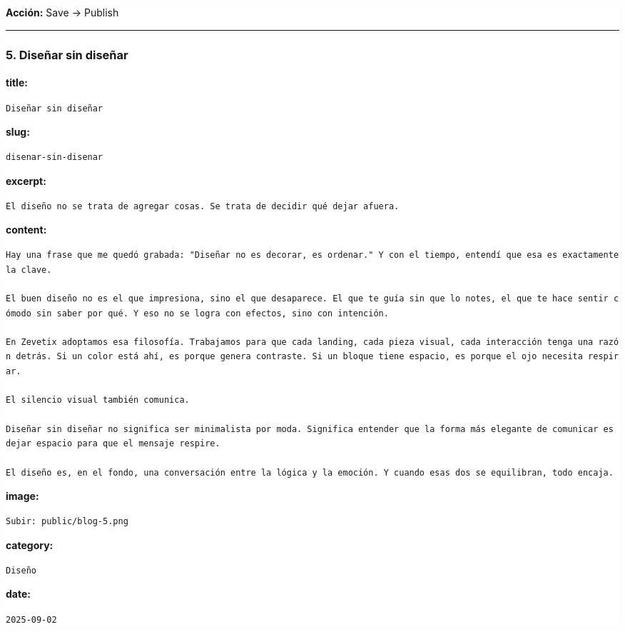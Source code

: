 **Acción:** Save → Publish

---

### 5. Diseñar sin diseñar

**title:**
```
Diseñar sin diseñar
```

**slug:**
```
disenar-sin-disenar
```

**excerpt:**
```
El diseño no se trata de agregar cosas. Se trata de decidir qué dejar afuera.
```

**content:**
```
Hay una frase que me quedó grabada: "Diseñar no es decorar, es ordenar." Y con el tiempo, entendí que esa es exactamente la clave.

El buen diseño no es el que impresiona, sino el que desaparece. El que te guía sin que lo notes, el que te hace sentir cómodo sin saber por qué. Y eso no se logra con efectos, sino con intención.

En Zevetix adoptamos esa filosofía. Trabajamos para que cada landing, cada pieza visual, cada interacción tenga una razón detrás. Si un color está ahí, es porque genera contraste. Si un bloque tiene espacio, es porque el ojo necesita respirar.

El silencio visual también comunica.

Diseñar sin diseñar no significa ser minimalista por moda. Significa entender que la forma más elegante de comunicar es dejar espacio para que el mensaje respire.

El diseño es, en el fondo, una conversación entre la lógica y la emoción. Y cuando esas dos se equilibran, todo encaja.
```

**image:**
```
Subir: public/blog-5.png
```

**category:**
```
Diseño
```

**date:**
```
2025-09-02
```
